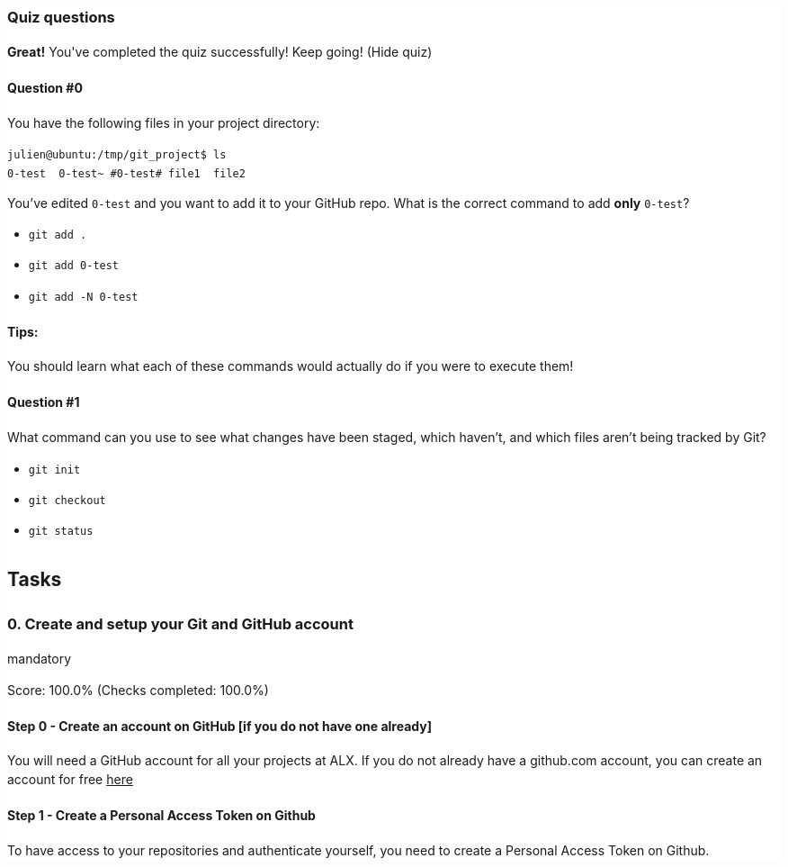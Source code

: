### Quiz questions

**Great!**  You've completed the quiz successfully! Keep going!  (Hide quiz)

#### Question #0

You have the following files in your project directory:

```
julien@ubuntu:/tmp/git_project$ ls
0-test  0-test~ #0-test# file1  file2

```

You’ve edited  `0-test`  and you want to add it to your GitHub repo. What is the correct command to add  **only**  `0-test`?

-   `git add .`
    
-   `git add 0-test`
    
-   `git add -N 0-test`
    

#### Tips:

You should learn what each of these commands would actually do if you were to execute them!

#### Question #1

What command can you use to see what changes have been staged, which haven’t, and which files aren’t being tracked by Git?

-   `git init`
    
-   `git checkout`
    
-   `git status`
    

## Tasks

### 0. Create and setup your Git and GitHub account

mandatory

Score:  100.0%  (Checks completed: 100.0%)

#### Step 0 - Create an account on GitHub [if you do not have one already]

You will need a GitHub account for all your projects at ALX. If you do not already have a github.com account, you can create an account for free  [here](https://intranet.alxswe.com/rltoken/1vpH3ScWYjfgZD0J59jusA "here")

#### Step 1 - Create a Personal Access Token on Github

To have access to your repositories and authenticate yourself, you need to create a Personal Access Token on Github.

